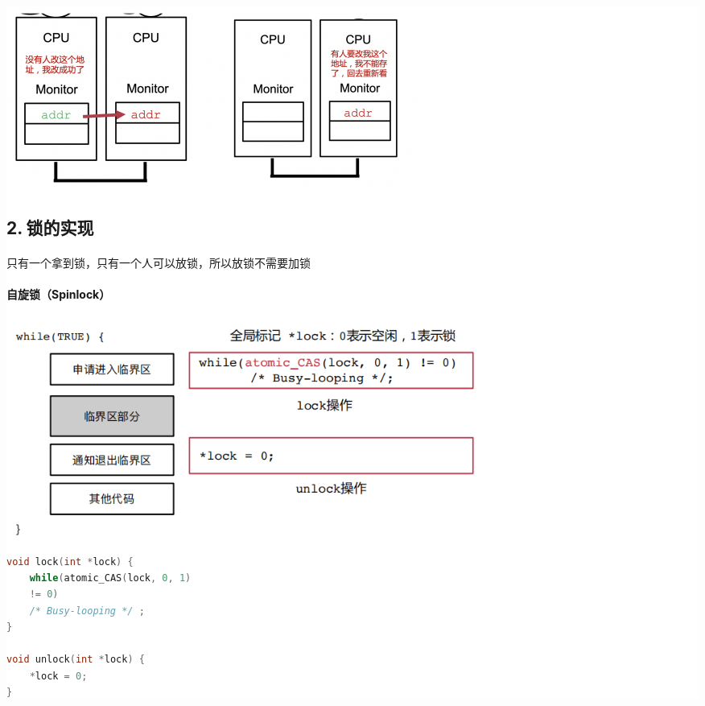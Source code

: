 <img src="assets/image-20230605094726102.png" alt="image-20230605094726102" style="zoom:50%;" />

## 2. **锁的实现**

只有一个拿到锁，只有一个人可以放锁，所以放锁不需要加锁

#### 自旋锁（Spinlock）

<img src="assets/image-20230323103835497.png" alt="image-20230323103835497" style="zoom:80%;" />

```c
void lock(int *lock) {
    while(atomic_CAS(lock, 0, 1) 
	!= 0)
	/* Busy-looping */ ;
}

void unlock(int *lock) {
    *lock = 0;
}
```
